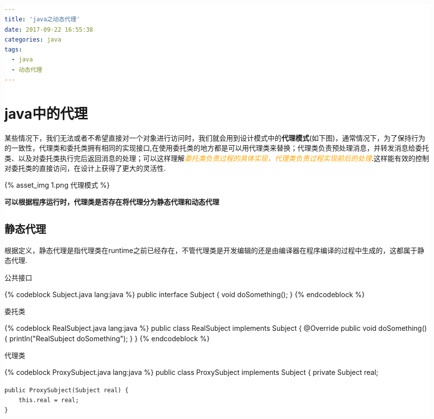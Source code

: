 ```yaml
---
title: 'java之动态代理'
date: 2017-09-22 16:55:38
categories: java
tags:
  - java
  - 动态代理
---
```


# java中的代理

某些情况下，我们无法或者不希望直接对一个对象进行访问时，我们就会用到设计模式中的**代理模式**(如下图)，通常情况下，为了保持行为的一致性，代理类和委托类拥有相同的实现接口,在使用委托类的地方都是可以用代理类来替换；代理类负责预处理消息，并转发消息给委托类、以及对委托类执行完后返回消息的处理；可以这样理解<span style="color:orange;">*委托类负责过程的具体实现，代理类负责过程实现前后的处理*</span>.这样能有效的控制对委托类的直接访问，在设计上获得了更大的灵活性.

{% asset_img 1.png 代理模式 %}

**可以根据程序运行时，代理类是否存在将代理分为静态代理和动态代理**

## 静态代理

根据定义，静态代理是指代理类在runtime之前已经存在，不管代理类是开发编辑的还是由编译器在程序编译的过程中生成的，这都属于静态代理.

公共接口

{% codeblock Subject.java lang:java %}
public interface Subject {
    void doSomething();
}
{% endcodeblock %}

委托类

{% codeblock RealSubject.java lang:java %}
public class RealSubject implements Subject {
    @Override
    public void doSomething() {
        println("RealSubject doSomething");
    }
}
{% endcodeblock %}

代理类

{% codeblock ProxySubject.java lang:java %}
public class ProxySubject implements Subject {
    private Subject real;

    public ProxySubject(Subject real) {
        this.real = real;
    }
